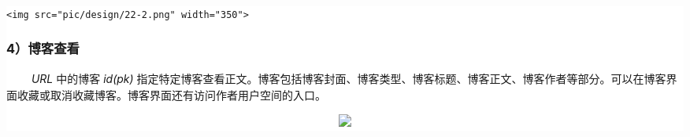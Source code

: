 	<img src="pic/design/22-2.png" width="350">
</div>

### 4）博客查看

&emsp;&emsp;
_URL_ 中的博客 _id(pk)_ 指定特定博客查看正文。博客包括博客封面、博客类型、博客标题、博客正文、博客作者等部分。可以在博客界面收藏或取消收藏博客。博客界面还有访问作者用户空间的入口。

<div align=center>
	<img src="pic/design/23.png" width="350">
</div>

<div align=center>